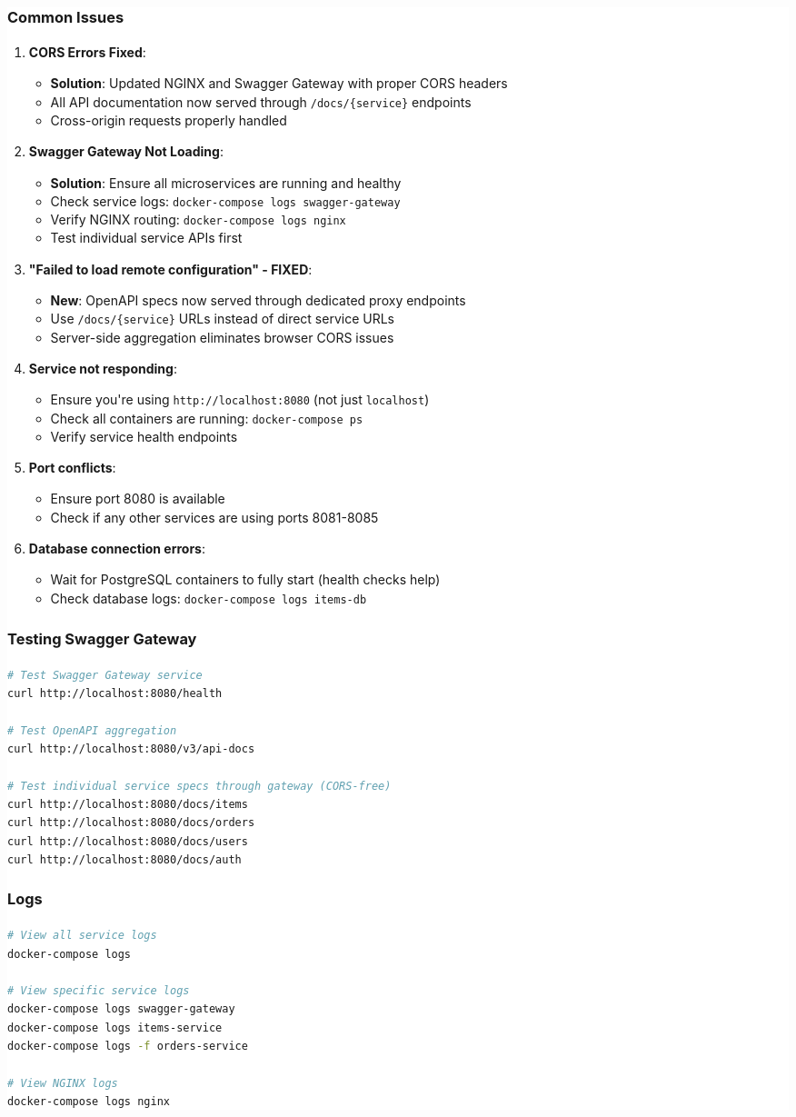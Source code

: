 ### Common Issues

1. **CORS Errors Fixed**:

   - **Solution**: Updated NGINX and Swagger Gateway with proper CORS headers
   - All API documentation now served through `/docs/{service}` endpoints
   - Cross-origin requests properly handled

2. **Swagger Gateway Not Loading**:

   - **Solution**: Ensure all microservices are running and healthy
   - Check service logs: `docker-compose logs swagger-gateway`
   - Verify NGINX routing: `docker-compose logs nginx`
   - Test individual service APIs first

3. **"Failed to load remote configuration" - FIXED**:

   - **New**: OpenAPI specs now served through dedicated proxy endpoints
   - Use `/docs/{service}` URLs instead of direct service URLs
   - Server-side aggregation eliminates browser CORS issues

4. **Service not responding**:

   - Ensure you're using `http://localhost:8080` (not just `localhost`)
   - Check all containers are running: `docker-compose ps`
   - Verify service health endpoints

5. **Port conflicts**:

   - Ensure port 8080 is available
   - Check if any other services are using ports 8081-8085

6. **Database connection errors**:
   - Wait for PostgreSQL containers to fully start (health checks help)
   - Check database logs: `docker-compose logs items-db`

### Testing Swagger Gateway

```bash
# Test Swagger Gateway service
curl http://localhost:8080/health

# Test OpenAPI aggregation
curl http://localhost:8080/v3/api-docs

# Test individual service specs through gateway (CORS-free)
curl http://localhost:8080/docs/items
curl http://localhost:8080/docs/orders
curl http://localhost:8080/docs/users
curl http://localhost:8080/docs/auth
```

### Logs

```bash
# View all service logs
docker-compose logs

# View specific service logs
docker-compose logs swagger-gateway
docker-compose logs items-service
docker-compose logs -f orders-service

# View NGINX logs
docker-compose logs nginx
```
